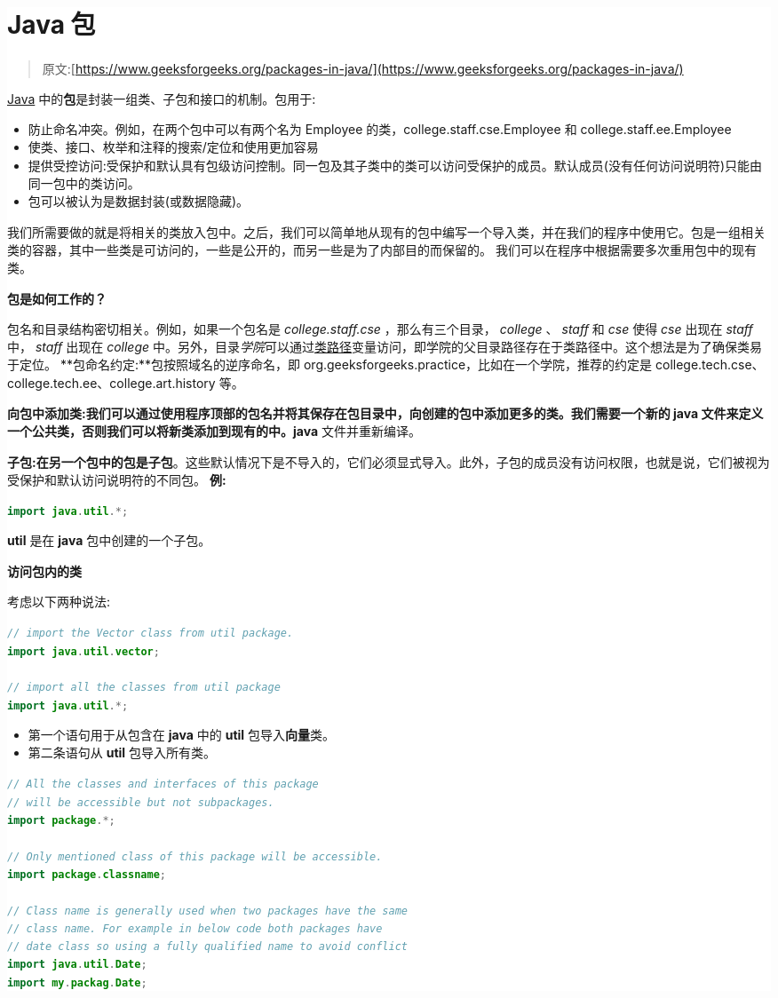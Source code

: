 # Java 包

> 原文:[https://www.geeksforgeeks.org/packages-in-java/](https://www.geeksforgeeks.org/packages-in-java/)

[Java](https://www.geeksforgeeks.org/java/) 中的**包**是封装一组类、子包和接口的机制。包用于:

*   防止命名冲突。例如，在两个包中可以有两个名为 Employee 的类，college.staff.cse.Employee 和 college.staff.ee.Employee
*   使类、接口、枚举和注释的搜索/定位和使用更加容易
*   提供受控访问:受保护和默认具有包级访问控制。同一包及其子类中的类可以访问受保护的成员。默认成员(没有任何访问说明符)只能由同一包中的类访问。
*   包可以被认为是数据封装(或数据隐藏)。

我们所需要做的就是将相关的类放入包中。之后，我们可以简单地从现有的包中编写一个导入类，并在我们的程序中使用它。包是一组相关类的容器，其中一些类是可访问的，一些是公开的，而另一些是为了内部目的而保留的。
我们可以在程序中根据需要多次重用包中的现有类。

**包是如何工作的？**

包名和目录结构密切相关。例如，如果一个包名是 *college.staff.cse* ，那么有三个目录， *college* 、 *staff* 和 *cse* 使得 *cse* 出现在 *staff* 中， *staff* 出现在 *college* 中。另外，目录*学院*可以通过[类路径](https://en.wikipedia.org/wiki/Classpath_(Java))变量访问，即学院的父目录路径存在于类路径中。这个想法是为了确保类易于定位。
**包命名约定:**包按照域名的逆序命名，即 org.geeksforgeeks.practice，比如在一个学院，推荐的约定是 college.tech.cse、college.tech.ee、college.art.history 等。

**向包中添加类:**我们可以通过使用程序顶部的包名并将其保存在包目录中，向创建的包中添加更多的类。我们需要一个新的 **java** 文件来定义一个公共类，否则我们可以将新类添加到现有的**中。java** 文件并重新编译。

**子包:**在另一个包中的包是**子包**。这些默认情况下是不导入的，它们必须显式导入。此外，子包的成员没有访问权限，也就是说，它们被视为受保护和默认访问说明符的不同包。
**例:**

```java
import java.util.*;

```

**util** 是在 **java** 包中创建的一个子包。

**访问包内的类**

考虑以下两种说法:

```java
// import the Vector class from util package.
import java.util.vector; 

// import all the classes from util package
import java.util.*; 

```

*   第一个语句用于从包含在 **java** 中的 **util** 包导入**向量**类。
*   第二条语句从 **util** 包导入所有类。

```java
// All the classes and interfaces of this package
// will be accessible but not subpackages.
import package.*;

// Only mentioned class of this package will be accessible.
import package.classname;

// Class name is generally used when two packages have the same
// class name. For example in below code both packages have
// date class so using a fully qualified name to avoid conflict
import java.util.Date;
import my.packag.Date;

```
